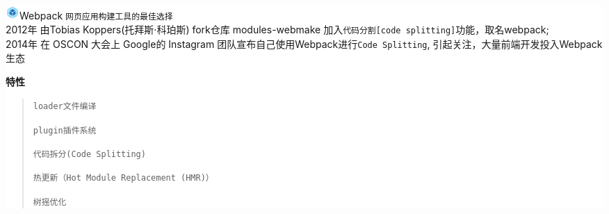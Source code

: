 <img style='display:inline;width:20px;height:20px' src='./webpack.svg' />Webpack `网页应用构建工具的最佳选择`
<br/><span class='font-size-3 color-gray-500'>2012年 由Tobias Koppers(托拜斯·科珀斯) fork仓库 modules-webmake 加入`代码分割[code splitting]`功能，取名webpack;</span>
<br/><span class='font-size-3 color-gray-500'>2014年 在 OSCON 大会上 Google的 Instagram 团队宣布自己使用Webpack进行`Code Splitting`, 引起关注，大量前端开发投入Webpack生态 </span>

**特性**

> `loader文件编译`
> 
> `plugin插件系统`
> 
> `代码拆分(Code Splitting)`
> 
> `热更新（Hot Module Replacement (HMR)）`
> 
> `树摇优化`

